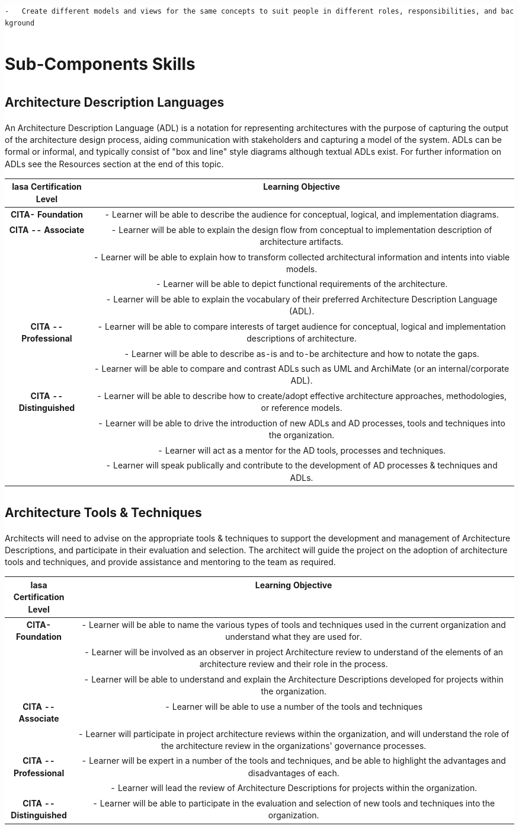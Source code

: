     -   Create different models and views for the same concepts to suit people in different roles, responsibilities, and background

# Sub-Components Skills

## Architecture Description Languages

An Architecture Description Language (ADL) is a notation for representing architectures with the purpose of capturing the output of the architecture design process, aiding communication with stakeholders and capturing a model of the system. ADLs can be formal or informal, and typically consist of "box and line" style diagrams although textual ADLs exist. For further information on ADLs see the Resources section at the end of this topic.

| **Iasa Certification Level** | **Learning Objective** |
| :-: | :-: |
| **CITA- Foundation** | -   Learner will be able to describe the audience for conceptual, logical, and implementation diagrams.
| **CITA -- Associate** | -   Learner will be able to explain the design flow from conceptual to implementation description of architecture artifacts.
| | -   Learner will be able to explain how to transform collected architectural information and intents into viable models.
| | -   Learner will be able to depict functional requirements of the architecture.
| | -   Learner will be able to explain the vocabulary of their preferred Architecture Description Language (ADL).
| **CITA -- Professional** | -   Learner will be able to compare interests of target audience for conceptual, logical and implementation descriptions of architecture.
| | -   Learner will be able to describe as-is and to-be architecture and how to notate the gaps.
| | -   Learner will be able to compare and contrast ADLs such as UML and ArchiMate (or an internal/corporate ADL).
| **CITA -- Distinguished** | -   Learner will be able to describe how to create/adopt effective architecture approaches, methodologies, or reference models.
| | -   Learner will be able to drive the introduction of new ADLs and AD processes, tools and techniques into the organization.
| | -   Learner will act as a mentor for the AD tools, processes and techniques.
| | -   Learner will speak publically and contribute to the development of AD processes & techniques and ADLs.

## Architecture Tools & Techniques

Architects will need to advise on the appropriate tools & techniques to support the development and management of Architecture Descriptions, and participate in their evaluation and selection. The architect will guide the project on the adoption of architecture tools and techniques, and provide assistance and mentoring to the team as required.

| **Iasa Certification Level** | **Learning Objective** |
| :-: | :-: |
| **CITA- Foundation** | -   Learner will be able to name the various types of tools and techniques used in the current organization and understand what they are used for.
| | -   Learner will be involved as an observer in project Architecture review to understand of the elements of an architecture review and their role in the process.
| | -   Learner will be able to understand and explain the Architecture Descriptions developed for projects within the organization.
| **CITA -- Associate** | -   Learner will be able to use a number of the tools and techniques
| | -   Learner will participate in project architecture reviews within the organization, and will understand the role of the architecture review in the organizations' governance processes.
| **CITA -- Professional** | -   Learner will be expert in a number of the tools and techniques, and be able to highlight the advantages and disadvantages of each.
| | -   Learner will lead the review of Architecture Descriptions for projects within the organization.
| **CITA -- Distinguished** | -   Learner will be able to participate in the evaluation and selection of new tools and techniques into the organization.